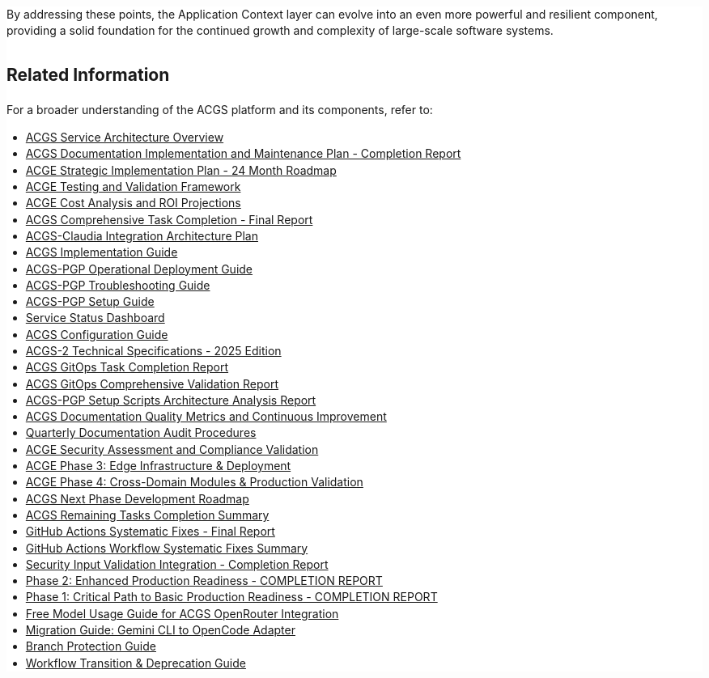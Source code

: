 By addressing these points, the Application Context layer can evolve into an even more powerful and resilient component, providing a solid foundation for the continued growth and complexity of large-scale software systems.

## Related Information

For a broader understanding of the ACGS platform and its components, refer to:

- [ACGS Service Architecture Overview](../../docs/ACGS_SERVICE_OVERVIEW.md)
- [ACGS Documentation Implementation and Maintenance Plan - Completion Report](../../docs/ACGS_DOCUMENTATION_IMPLEMENTATION_COMPLETION_REPORT.md)
- [ACGE Strategic Implementation Plan - 24 Month Roadmap](../../docs/ACGE_STRATEGIC_IMPLEMENTATION_PLAN_24_MONTH.md)
- [ACGE Testing and Validation Framework](../../docs/ACGE_TESTING_VALIDATION_FRAMEWORK.md)
- [ACGE Cost Analysis and ROI Projections](../../docs/ACGE_COST_ANALYSIS_ROI_PROJECTIONS.md)
- [ACGS Comprehensive Task Completion - Final Report](../architecture/ACGS_COMPREHENSIVE_TASK_COMPLETION_FINAL_REPORT.md)
- [ACGS-Claudia Integration Architecture Plan](../architecture/ACGS_CLAUDIA_INTEGRATION_ARCHITECTURE.md)
- [ACGS Implementation Guide](../deployment/ACGS_IMPLEMENTATION_GUIDE.md)
- [ACGS-PGP Operational Deployment Guide](../deployment/ACGS_PGP_OPERATIONAL_DEPLOYMENT_GUIDE.md)
- [ACGS-PGP Troubleshooting Guide](../deployment/ACGS_PGP_TROUBLESHOOTING_GUIDE.md)
- [ACGS-PGP Setup Guide](../deployment/ACGS_PGP_SETUP_GUIDE.md)
- [Service Status Dashboard](../operations/SERVICE_STATUS.md)
- [ACGS Configuration Guide](../configuration/README.md)
- [ACGS-2 Technical Specifications - 2025 Edition](../TECHNICAL_SPECIFICATIONS_2025.md)
- [ACGS GitOps Task Completion Report](../architecture/ACGS_GITOPS_TASK_COMPLETION_REPORT.md)
- [ACGS GitOps Comprehensive Validation Report](../architecture/ACGS_GITOPS_COMPREHENSIVE_VALIDATION_REPORT.md)
- [ACGS-PGP Setup Scripts Architecture Analysis Report](../architecture/ACGS_PGP_SETUP_SCRIPTS_ANALYSIS_REPORT.md)
- [ACGS Documentation Quality Metrics and Continuous Improvement](DOCUMENTATION_QUALITY_METRICS.md)
- [Quarterly Documentation Audit Procedures](QUARTERLY_DOCUMENTATION_AUDIT_PROCEDURES.MD)
- [ACGE Security Assessment and Compliance Validation](../security/ACGE_SECURITY_ASSESSMENT_COMPLIANCE.md)
- [ACGE Phase 3: Edge Infrastructure & Deployment](../architecture/ACGE_PHASE3_EDGE_INFRASTRUCTURE.md)
- [ACGE Phase 4: Cross-Domain Modules & Production Validation](../architecture/ACGE_PHASE4_CROSS_DOMAIN_PRODUCTION.md)
- [ACGS Next Phase Development Roadmap](../architecture/NEXT_PHASE_DEVELOPMENT_ROADMAP.md)
- [ACGS Remaining Tasks Completion Summary](../REMAINING_TASKS_COMPLETION_SUMMARY.md)
- [GitHub Actions Systematic Fixes - Final Report](../workflow_systematic_fixes_final_report.md)
- [GitHub Actions Workflow Systematic Fixes Summary](../workflow_fixes_summary.md)
- [Security Input Validation Integration - Completion Report](../security_validation_completion_report.md)
- [Phase 2: Enhanced Production Readiness - COMPLETION REPORT](../phase2_completion_report.md)
- [Phase 1: Critical Path to Basic Production Readiness - COMPLETION REPORT](../phase1_completion_report.md)
- [Free Model Usage Guide for ACGS OpenRouter Integration](../free_model_usage.md)
- [Migration Guide: Gemini CLI to OpenCode Adapter](../deployment/MIGRATION_GUIDE_OPENCODE.md)
- [Branch Protection Guide](../deployment/BRANCH_PROTECTION_GUIDE.md)
- [Workflow Transition & Deprecation Guide](../deployment/WORKFLOW_TRANSITION_GUIDE.md)
